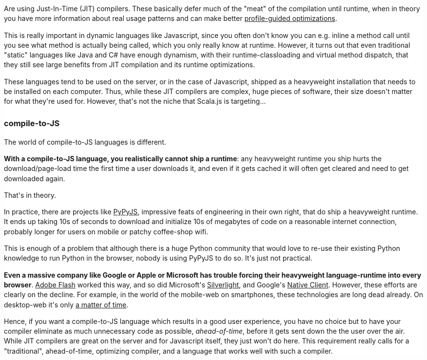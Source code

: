 Are using Just-In-Time (JIT) compilers. These basically defer much of the
"meat" of the compilation until runtime, when in theory you have more
information about real usage patterns and can make better
[profile-guided optimizations](https://en.wikipedia.org/wiki/Profile-guided_optimization).

This is really important in dynamic languages like Javascript,
since you often don't know you can e.g. inline a method call until you see
what method is actually being called, which you only really know at runtime.
However, it turns out that even traditional "static" languages like Java
and C# have enough dynamism, with their runtime-classloading and virtual
method dispatch, that they still see large benefits from JIT compilation
and its runtime optimizations.

These languages tend to be used on the server, or in the case of Javascript,
shipped as a heavyweight installation that needs to be installed on each
computer. Thus, while these JIT compilers are complex, huge pieces of software,
their size doesn't matter for what they're used for. However, that's not the
niche that Scala.js is targeting...

### compile-to-JS

The world of compile-to-JS languages is different.

**With a compile-to-JS language, you realistically cannot ship a runtime**: any
heavyweight runtime you ship hurts the download/page-load time the first time
a user downloads it, and even if it gets cached it will often get cleared and
need to get downloaded again.

That's in theory.

In practice, there are projects like [PyPyJS], impressive
feats of engineering in their own right, that do ship a heavyweight runtime.
It ends up taking 10s of seconds to download and initialize 10s of megabytes of
code on a reasonable internet connection, probably longer for users on mobile
or patchy coffee-shop wifi.

This is enough of a problem that although there is a huge Python community that
would love to re-use their existing Python knowledge to run Python in the
browser, nobody is using PyPyJS to do so. It's just not practical.

[PyPyJs]: http://pypyjs.org/

**Even a massive company like Google or Apple or Microsoft has trouble
forcing their heavyweight language-runtime into every browser**. [Adobe Flash]
worked this way, and so did Microsoft's [Silverlight], and Google's
[Native Client]. However, these efforts are clearly
on the decline. For example, in the world of the mobile-web on smartphones,
these technologies are long dead already. On desktop-web it's only [a matter of
time](https://chrome.googleblog.com/2016/08/flash-and-chrome.html).

[Native Client]: https://en.wikipedia.org/wiki/Google_Native_Client
[Adobe Flash]: http://www.adobe.com/software/flash/about/
[SilverLight]: https://www.microsoft.com/silverlight/

Hence, if you want a compile-to-JS language which results in a good
user experience, you have no choice but to have your compiler eliminate as much
unnecessary code as possible, *ahead-of-time*, before it gets sent down the the
user over the air. While JIT compilers are great on the server and for Javascript
itself, they just won't do here. This requirement really calls for a
"traditional", ahead-of-time, optimizing compiler, and a language that works
well with such a compiler.


[Scala.js]: http://www.scala-js.org/
[Scala Fiddle]: https://scalafiddle.io/
[Roll]: http://www.lihaoyi.com/roll/
[Twitter]: https://twitter.com/stuhood/status/754092715067838464
[No Tests]: https://groups.google.com/forum/?nomobile=true#!topic/scala-js/St8Jz-89vxY
[Slow Compiler]: https://groups.google.com/forum/#!topic/scala-js/k8Rpvc5ojZY
[Bloated JS]: https://groups.google.com/forum/#!topic/scala-js/mBlhq2HPsgU
[Gitter]: https://gitter.im/scala-js/scala-js
[Js]: http://www.scala-js.org/libraries/facades.html
[Scala]: http://www.scala-js.org/libraries/libs.html
[Perf]: http://www.scala-js.org/doc/internals/performance.html
[React]: https://github.com/japgolly/scalajs-react
[Angular]: https://github.com/greencatsoft/scalajs-angular
[Vue]: https://github.com/fancellu/scalajs-vue
[Javascript DOM APIs]: https://developer.mozilla.org/en-US/docs/Web/API/Document_Object_Model
[WebStorm]: https://www.jetbrains.com/webstorm/
[Dart]: https://www.dartlang.org/
[TypeScript]: https://www.typescriptlang.org/
[PureScript]: http://www.purescript.org/
[Brython]: http://www.brython.info/
[RapydScript]: http://www.rapydscript.com/
[ClojureScript]: https://github.com/clojure/clojurescript
[Javascript Native Interface]: http://www.gwtproject.org/doc/latest/DevGuideCodingBasicsJSNI.html
[ChipmunkJS]: https://github.com/josephg/Chipmunk-js
[CanvasRenderingContext2D]: https://developer.mozilla.org/en/docs/Web/API/CanvasRenderingContext2D
[Coffeescript]: http://coffeescript.org/
[Typescript]: https://www.typescriptlang.org/
[Katai Struct Parser-Generator]: http://kaitai.io/repl/
[Netlogo Compiler]: https://github.com/NetLogo/NetLogo
[React.js]: https://github.com/japgolly/scalajs-react
[Hands-on Scala.js]: http://www.lihaoyi.com/hands-on-scala-js/
[Purescript Book]: https://leanpub.com/purescript/read
[The Dart Programming Language]: https://www.amazon.com/Dart-Programming-Language-Gilad-Bracha/dp/0321927702
[TestNG]: http://testng.org/doc/index.html
[Google Gson]: https://github.com/google/gson
[Joda Time]: http://www.joda.org/joda-time/
[Apache Commons]: https://commons.apache.org/
[Guava seems to have GWT support]: http://stackoverflow.com/questions/2005687/guava-libraries-and-gwt
[RapydScript]: http://www.rapydscript.com/
[Transcrypt]: http://transcrypt.org/
[Skulpt]: http://www.skulpt.org/
[PyJS]: http://pyjs.org/
[Brython]: http://www.brython.info/
[Faye]: https://github.com/faylang/fay/wiki
[Haste]: http://haste-lang.org/
[Salterelle]: http://saltarelle-compiler.com/
[Bridge.Net]: http://bridge.net/
[JSIL]: http://jsil.org/
[Opal Ruby]: http://opalrb.org/
[Google Web Toolkit]: http://www.gwtproject.org/
[Shapeless]: https://github.com/milessabin/shapeless
[Alexander Myltsev]: https://github.com/alexander-myltsev
[David Barri]: https://github.com/japgolly
[Scalaz]: https://github.com/scalaz/scalaz
[serialization libraries and other things]: http://www.scala-js.org/libraries/libs.html
[test frameworks]: http://www.scala-js.org/libraries/testing.html
[uPickle]: http://www.lihaoyi.com/upickle-pprint/upickle/
[uTest]: https://github.com/lihaoyi/utest
[Scala.Rx]: https://github.com/lihaoyi/scala.rx
[Scalatags]: https://github.com/lihaoyi/scalatags
[BooPickle]: https://github.com/ochrons/boopickle
[wix/accord]: https://github.com/wix/accord
[Google Closure]: https://developers.google.com/closure/
[method resolution order]: http://stackoverflow.com/questions/1848474/method-resolution-order-mro-in-new-style-python-classes
[linearization order]: http://stackoverflow.com/questions/34242536/linearization-order-in-scala
[OpalAddSnippet]: http://opalrb.org/try/?code:def%20foo(a%2C%20b)%0A%09a%20%2B%20b%0Aend
[Autowire]: https://github.com/lihaoyi/autowire
[Elm]: http://elm-lang.org/
[Node.js]: https://nodejs.org/en/
[Ur-Web]: http://www.impredicative.com/ur/